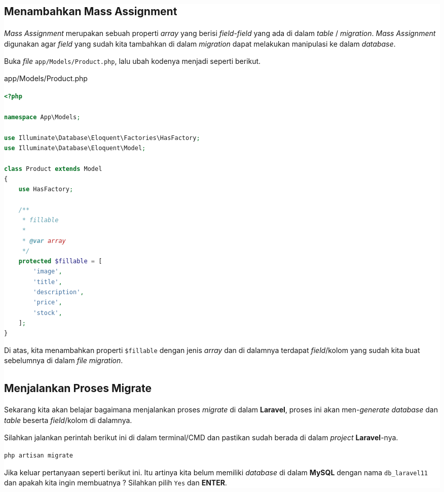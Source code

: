 ## Menambahkan Mass Assignment

_Mass_ _Assignment_ merupakan sebuah properti _array_ yang berisi _field_-_field_ yang ada di dalam _table_ / _migration_. _Mass_ _Assignment_ digunakan agar _field_ yang sudah kita tambahkan di dalam _migration_ dapat melakukan manipulasi ke dalam _database_.

Buka _file_ `app/Models/Product.php`, lalu ubah kodenya menjadi seperti berikut.

app/Models/Product.php

```php
<?php

namespace App\Models;

use Illuminate\Database\Eloquent\Factories\HasFactory;
use Illuminate\Database\Eloquent\Model;

class Product extends Model
{
    use HasFactory;

    /**
     * fillable
     *
     * @var array
     */
    protected $fillable = [
        'image',
        'title',
        'description',
        'price',
        'stock',
    ];
}
```

Di atas, kita menambahkan properti `$fillable` dengan jenis _array_ dan di dalamnya terdapat _field_/kolom yang sudah kita buat sebelumnya di dalam _file_ _migration_.

## Menjalankan Proses Migrate

Sekarang kita akan belajar bagaimana menjalankan proses _migrate_ di dalam **Laravel**, proses ini akan men-_generate_ _database_ dan _table_ beserta _field_/kolom di dalamnya.

Silahkan  jalankan perintah berikut ini di dalam terminal/CMD dan pastikan sudah berada di dalam _project_ **Laravel**-nya.

```bash
php artisan migrate
```

Jika keluar pertanyaan seperti berikut ini. Itu artinya kita belum memiliki _database_ di dalam **MySQL** dengan nama `db_laravel11` dan apakah kita ingin membuatnya ? Silahkan pilih `Yes` dan **ENTER**.
